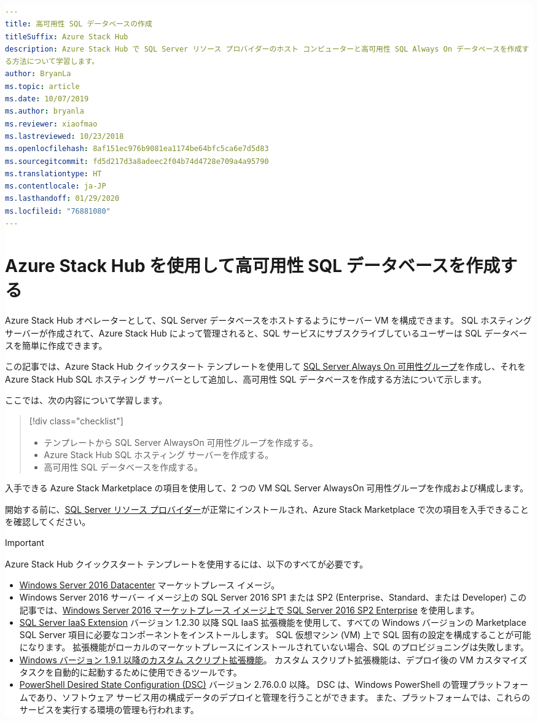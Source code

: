 ```yaml
---
title: 高可用性 SQL データベースの作成
titleSuffix: Azure Stack Hub
description: Azure Stack Hub で SQL Server リソース プロバイダーのホスト コンピューターと高可用性 SQL Always On データベースを作成する方法について学習します。
author: BryanLa
ms.topic: article
ms.date: 10/07/2019
ms.author: bryanla
ms.reviewer: xiaofmao
ms.lastreviewed: 10/23/2018
ms.openlocfilehash: 8af151ec976b9081ea1174be64bfc5ca6e7d5d83
ms.sourcegitcommit: fd5d217d3a8adeec2f04b74d4728e709a4a95790
ms.translationtype: HT
ms.contentlocale: ja-JP
ms.lasthandoff: 01/29/2020
ms.locfileid: "76881080"
---
```

# <a name="create-highly-available-sql-databases-with-azure-stack-hub"></a>Azure Stack Hub を使用して高可用性 SQL データベースを作成する

Azure Stack Hub オペレーターとして、SQL Server データベースをホストするようにサーバー VM を構成できます。 SQL ホスティング サーバーが作成されて、Azure Stack Hub によって管理されると、SQL サービスにサブスクライブしているユーザーは SQL データベースを簡単に作成できます。

この記事では、Azure Stack Hub クイックスタート テンプレートを使用して [SQL Server Always On 可用性グループ](https://docs.microsoft.com/sql/database-engine/availability-groups/windows/overview-of-always-on-availability-groups-sql-server?view=sql-server-2017)を作成し、それを Azure Stack Hub SQL ホスティング サーバーとして追加し、高可用性 SQL データベースを作成する方法について示します。

ここでは、次の内容について学習します。

> [!div class="checklist"]
> * テンプレートから SQL Server AlwaysOn 可用性グループを作成する。
> * Azure Stack Hub SQL ホスティング サーバーを作成する。
> * 高可用性 SQL データベースを作成する。

入手できる Azure Stack Marketplace の項目を使用して、2 つの VM SQL Server AlwaysOn 可用性グループを作成および構成します。

開始する前に、[SQL Server リソース プロバイダー](azure-stack-sql-resource-provider-deploy.md)が正常にインストールされ、Azure Stack Marketplace で次の項目を入手できることを確認してください。

> [!IMPORTANT]
> Azure Stack Hub クイックスタート テンプレートを使用するには、以下のすべてが必要です。

- [Windows Server 2016 Datacenter](https://azuremarketplace.microsoft.com/marketplace/apps/MicrosoftWindowsServer.WindowsServer) マーケットプレース イメージ。
- Windows Server 2016 サーバー イメージ上の SQL Server 2016 SP1 または SP2 (Enterprise、Standard、または Developer) この記事では、[Windows Server 2016 マーケットプレース イメージ上で SQL Server 2016 SP2 Enterprise](https://azuremarketplace.microsoft.com/en-us/marketplace/apps/microsoftsqlserver.sql2016sp2-ws2016) を使用します。
- [SQL Server IaaS Extension](https://docs.microsoft.com/azure/virtual-machines/windows/sql/virtual-machines-windows-sql-server-agent-extension) バージョン 1.2.30 以降 SQL IaaS 拡張機能を使用して、すべての Windows バージョンの Marketplace SQL Server 項目に必要なコンポーネントをインストールします。 SQL 仮想マシン (VM) 上で SQL 固有の設定を構成することが可能になります。 拡張機能がローカルのマーケットプレースにインストールされていない場合、SQL のプロビジョニングは失敗します。
- [Windows バージョン 1.9.1 以降のカスタム スクリプト拡張機能](https://azuremarketplace.microsoft.com/marketplace/apps/Microsoft.CustomScriptExtension)。 カスタム スクリプト拡張機能は、デプロイ後の VM カスタマイズ タスクを自動的に起動するために使用できるツールです。
- [PowerShell Desired State Configuration (DSC)](https://azuremarketplace.microsoft.com/marketplace/apps/Microsoft.DSC-arm) バージョン 2.76.0.0 以降。 DSC は、Windows PowerShell の管理プラットフォームであり、ソフトウェア サービス用の構成データのデプロイと管理を行うことができます。 また、プラットフォームでは、これらのサービスを実行する環境の管理も行われます。
